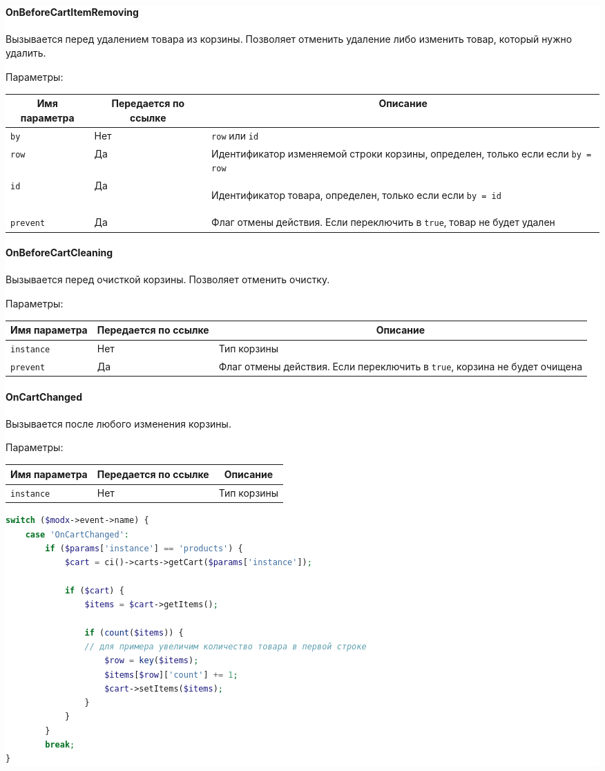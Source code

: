 #### OnBeforeCartItemRemoving

Вызывается перед удалением товара из корзины. Позволяет отменить удаление либо изменить товар, который нужно удалить.

Параметры:

| Имя параметра | Передается по ссылке | Описание                                                                        |
| ------------- | -------------------- | ------------------------------------------------------------------------------- |
| `by`          | Нет                  | `row` или `id`                                                                  |
| `row`         | Да                   | Идентификатор изменяемой строки корзины, определен, только если если `by = row` |
| `id`          | Да                   | <p>Идентификатор товара, определен, только если если `by = id`                  |
| `prevent`     | Да                   | Флаг отмены действия. Если переключить в `true`, товар не будет удален          |

#### OnBeforeCartCleaning

Вызывается перед очисткой корзины. Позволяет отменить очистку.

Параметры:

| Имя параметра | Передается по ссылке | Описание                                                                  |
| ------------- | -------------------- | ------------------------------------------------------------------------- |
| `instance`    | Нет                  | Тип корзины                                                               |
| `prevent`     | Да                   | Флаг отмены действия. Если переключить в `true`, корзина не будет очищена |

#### OnCartChanged

Вызывается после любого изменения корзины.

Параметры:

| Имя параметра | Передается по ссылке | Описание    |
| ------------- | -------------------- | ----------- |
| `instance`    | Нет                  | Тип корзины |

```php
switch ($modx->event->name) {
    case 'OnCartChanged':
        if ($params['instance'] == 'products') {
            $cart = ci()->carts->getCart($params['instance']);

            if ($cart) {
                $items = $cart->getItems();

                if (count($items)) {
                // для примера увеличим количество товара в первой строке
                    $row = key($items);
                    $items[$row]['count'] += 1;
                    $cart->setItems($items);
                }
            }
        }
        break;
}
```

